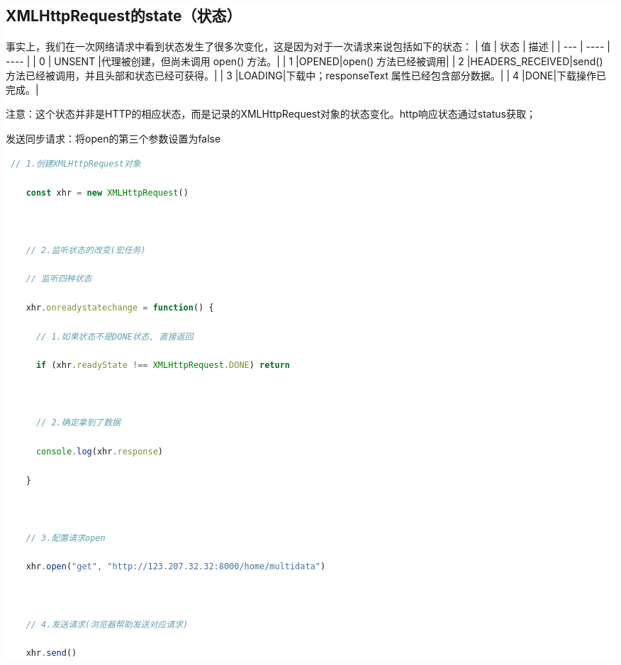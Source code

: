 
## XMLHttpRequest的state（状态）

事实上，我们在一次网络请求中看到状态发生了很多次变化，这是因为对于一次请求来说包括如下的状态：
| 值  | 状态 | 描述 |
| --- | ---- | ---- |
| 0   |  UNSENT    |代理被创建，但尚未调用 open() 方法。|
| 1   |OPENED|open() 方法已经被调用|
| 2   |HEADERS_RECEIVED|send() 方法已经被调用，并且头部和状态已经可获得。|
| 3   |LOADING|下载中；responseText 属性已经包含部分数据。|
| 4    |DONE|下载操作已完成。|

注意：这个状态并非是HTTP的相应状态，而是记录的XMLHttpRequest对象的状态变化。http响应状态通过status获取；

发送同步请求：将open的第三个参数设置为false

```js
 // 1.创建XMLHttpRequest对象

    const xhr = new XMLHttpRequest()

  

    // 2.监听状态的改变(宏任务)

    // 监听四种状态

    xhr.onreadystatechange = function() {

      // 1.如果状态不是DONE状态, 直接返回

      if (xhr.readyState !== XMLHttpRequest.DONE) return

  

      // 2.确定拿到了数据

      console.log(xhr.response)

    }

  

    // 3.配置请求open

    xhr.open("get", "http://123.207.32.32:8000/home/multidata")

  

    // 4.发送请求(浏览器帮助发送对应请求)

    xhr.send()
```
